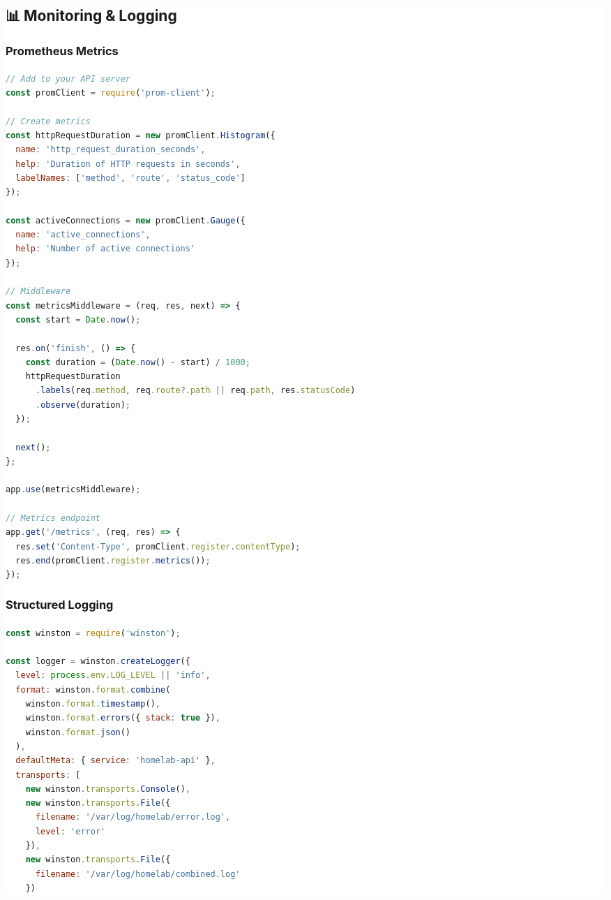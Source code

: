 ## 📊 Monitoring & Logging

### Prometheus Metrics
```javascript
// Add to your API server
const promClient = require('prom-client');

// Create metrics
const httpRequestDuration = new promClient.Histogram({
  name: 'http_request_duration_seconds',
  help: 'Duration of HTTP requests in seconds',
  labelNames: ['method', 'route', 'status_code']
});

const activeConnections = new promClient.Gauge({
  name: 'active_connections',
  help: 'Number of active connections'
});

// Middleware
const metricsMiddleware = (req, res, next) => {
  const start = Date.now();
  
  res.on('finish', () => {
    const duration = (Date.now() - start) / 1000;
    httpRequestDuration
      .labels(req.method, req.route?.path || req.path, res.statusCode)
      .observe(duration);
  });
  
  next();
};

app.use(metricsMiddleware);

// Metrics endpoint
app.get('/metrics', (req, res) => {
  res.set('Content-Type', promClient.register.contentType);
  res.end(promClient.register.metrics());
});
```

### Structured Logging
```javascript
const winston = require('winston');

const logger = winston.createLogger({
  level: process.env.LOG_LEVEL || 'info',
  format: winston.format.combine(
    winston.format.timestamp(),
    winston.format.errors({ stack: true }),
    winston.format.json()
  ),
  defaultMeta: { service: 'homelab-api' },
  transports: [
    new winston.transports.Console(),
    new winston.transports.File({ 
      filename: '/var/log/homelab/error.log', 
      level: 'error' 
    }),
    new winston.transports.File({ 
      filename: '/var/log/homelab/combined.log' 
    })
```